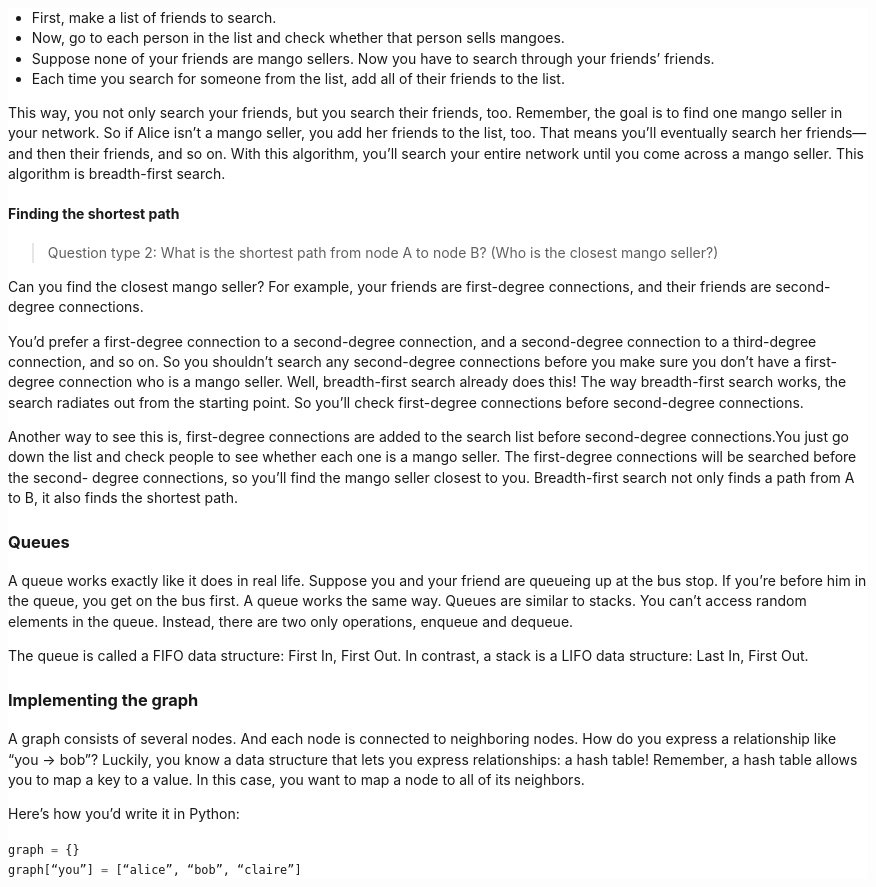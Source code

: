 -   First, make a list of friends to search.
-   Now, go to each person in the list and check whether that person sells mangoes.
-   Suppose none of your friends are mango sellers. Now you have to search through your friends’ friends.
-   Each time you search for someone from the list, add all of their friends to the list.

This way, you not only search your friends, but you search their friends, too. Remember, the goal is to find one mango seller in your network. So if Alice isn’t a mango seller, you add her friends to the list, too. That means you’ll eventually search her friends—and then their friends, and so on. With this algorithm, you’ll search your entire network until you come across a mango seller. This algorithm is breadth-first search.

#### Finding the shortest path

> Question type 2: What is the shortest path from node A to node B? (Who is the closest mango seller?)

Can you find the closest mango seller? For example, your friends are first-degree connections, and their friends are second-degree connections.

You’d prefer a first-degree connection to a second-degree connection, and a second-degree connection to a third-degree connection, and so on. So you shouldn’t search any second-degree connections before you make sure you don’t have a first-degree connection who is a mango seller. Well, breadth-first search already does this! The way breadth-first search works, the search radiates out from the starting point. So you’ll check first-degree connections before second-degree connections.

Another way to see this is, first-degree connections are added to the search list before second-degree connections.You just go down the list and check people to see whether each one is a mango seller. The first-degree connections will be searched before the second- degree connections, so you’ll find the mango seller closest to you. Breadth-first search not only finds a path from A to B, it also finds the shortest path.

### Queues

A queue works exactly like it does in real life. Suppose you and your friend are queueing up at the bus stop. If you’re before him in the queue, you get on the bus first. A queue works the same way. Queues are similar to stacks. You can’t access random elements in the queue. Instead, there are two only operations, enqueue and dequeue.

The queue is called a FIFO data structure: First In, First Out. In contrast, a stack is a LIFO data structure: Last In, First Out.

### Implementing the graph

A graph consists of several nodes. And each node is connected to neighboring nodes. How do you express a relationship like “you -> bob”? Luckily, you know a data structure that lets you express relationships: a hash table! Remember, a hash table allows you to map a key to a value. In this case, you want to map a node to all of its neighbors.

Here’s how you’d write it in Python:

```python
graph = {}
graph[“you”] = [“alice”, “bob”, “claire”]
```
